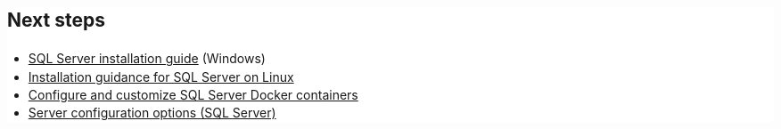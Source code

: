 ## Next steps

- [SQL Server installation guide](../database-engine/install-windows/install-sql-server.md) (Windows)
- [Installation guidance for SQL Server on Linux](../linux/sql-server-linux-setup.md)
- [Configure and customize SQL Server Docker containers](../linux/sql-server-linux-docker-container-configure.md)
- [Server configuration options (SQL Server)](../database-engine/configure-windows/server-configuration-options-sql-server.md)
